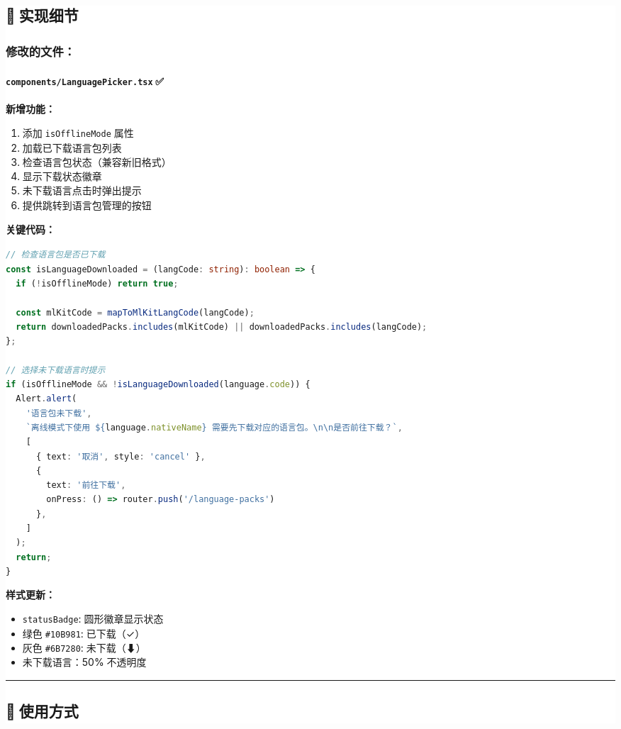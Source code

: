 
## 📝 实现细节

### 修改的文件：

#### `components/LanguagePicker.tsx` ✅

**新增功能：**
1. 添加 `isOfflineMode` 属性
2. 加载已下载语言包列表
3. 检查语言包状态（兼容新旧格式）
4. 显示下载状态徽章
5. 未下载语言点击时弹出提示
6. 提供跳转到语言包管理的按钮

**关键代码：**
```typescript
// 检查语言包是否已下载
const isLanguageDownloaded = (langCode: string): boolean => {
  if (!isOfflineMode) return true;
  
  const mlKitCode = mapToMlKitLangCode(langCode);
  return downloadedPacks.includes(mlKitCode) || downloadedPacks.includes(langCode);
};

// 选择未下载语言时提示
if (isOfflineMode && !isLanguageDownloaded(language.code)) {
  Alert.alert(
    '语言包未下载',
    `离线模式下使用 ${language.nativeName} 需要先下载对应的语言包。\n\n是否前往下载？`,
    [
      { text: '取消', style: 'cancel' },
      { 
        text: '前往下载',
        onPress: () => router.push('/language-packs')
      },
    ]
  );
  return;
}
```

**样式更新：**
- `statusBadge`: 圆形徽章显示状态
- 绿色 `#10B981`: 已下载（✓）
- 灰色 `#6B7280`: 未下载（⬇）
- 未下载语言：50% 不透明度

---

## 🎯 使用方式
